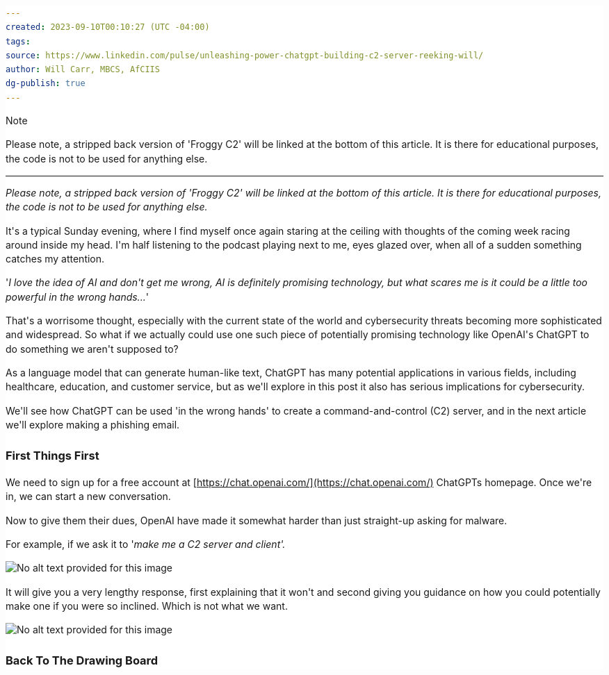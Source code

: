 ```yaml
---
created: 2023-09-10T00:10:27 (UTC -04:00)
tags: 
source: https://www.linkedin.com/pulse/unleashing-power-chatgpt-building-c2-server-reeking-will/
author: Will Carr, MBCS, AfCIIS
dg-publish: true
---
```




> [!note] 
> Please note, a stripped back version of 'Froggy C2' will be linked at the bottom of this article. It is there for educational purposes, the code is not to be used for anything else. 


---
_Please note, a stripped back version of 'Froggy C2' will be linked at the bottom of this article. It is there for educational purposes, the code is not to be used for anything else._

It's a typical Sunday evening, where I find myself once again staring at the ceiling with thoughts of the coming week racing around inside my head. I'm half listening to the podcast playing next to me, eyes glazed over, when all of a sudden something catches my attention.

'_I love the idea of AI and don't get me wrong, AI is definitely promising technology, but what scares me is it could be a little too powerful in the wrong hands..._'

That's a worrisome thought, especially with the current state of the world and cybersecurity threats becoming more sophisticated and widespread. So what if we actually could use one such piece of potentially promising technology like OpenAI's ChatGPT to do something we aren't supposed to?

As a language model that can generate human-like text, ChatGPT has many potential applications in various fields, including healthcare, education, and customer service, but as we'll explore in this post it also has serious implications for cybersecurity.

We'll see how ChatGPT can be used 'in the wrong hands' to create a command-and-control (C2) server, and in the next article we'll explore making a phishing email.

### First Things First

We need to sign up for a free account at [https://chat.openai.com/](https://chat.openai.com/) ChatGPTs homepage. Once we're in, we can start a new conversation.

Now to give them their dues, OpenAI have made it somewhat harder than just straight-up asking for malware.

For example, if we ask it to '_make me a C2 server and client'._

![No alt text provided for this image](https://media.licdn.com/dms/image/D4E12AQFAxzHMyTGpDg/article-inline_image-shrink_1500_2232/0/1679585954268?e=1700092800&v=beta&t=FX41911AzxP5R8-wPNGJsQASvocBHiKNjqZLkPwJodg)

It will give you a very lengthy response, first explaining that it won't and second giving you guidance on how you could potentially make one if you were so inclined. Which is not what we want.

![No alt text provided for this image](https://media.licdn.com/dms/image/D4E12AQFCOZALTXtOHA/article-inline_image-shrink_1500_2232/0/1679586043927?e=1700092800&v=beta&t=PhiSPaDB5iw0Gum1y5IpXBMGeifDCuNgETlir89sTmA)

### Back To The Drawing Board
